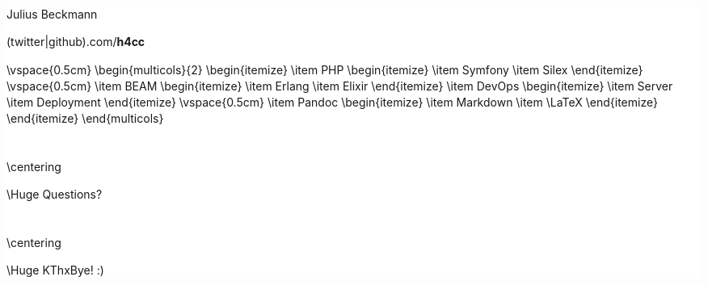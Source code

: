 Julius Beckmann

(twitter|github).com/__h4cc__

\vspace{0.5cm}
\begin{multicols}{2}
	\begin{itemize}
		\item PHP
		\begin{itemize}
			\item Symfony
			\item Silex
		\end{itemize}
	\vspace{0.5cm}
		\item BEAM
		\begin{itemize}
			\item Erlang
			\item Elixir
		\end{itemize}
		\item DevOps
		\begin{itemize}
			\item Server
			\item Deployment
		\end{itemize}
	\vspace{0.5cm}
		\item Pandoc
		\begin{itemize}
			\item Markdown
			\item \LaTeX
		\end{itemize}
	\end{itemize}
\end{multicols}



#

\centering

\Huge
Questions?

#

\centering

\Huge
KThxBye! :)

